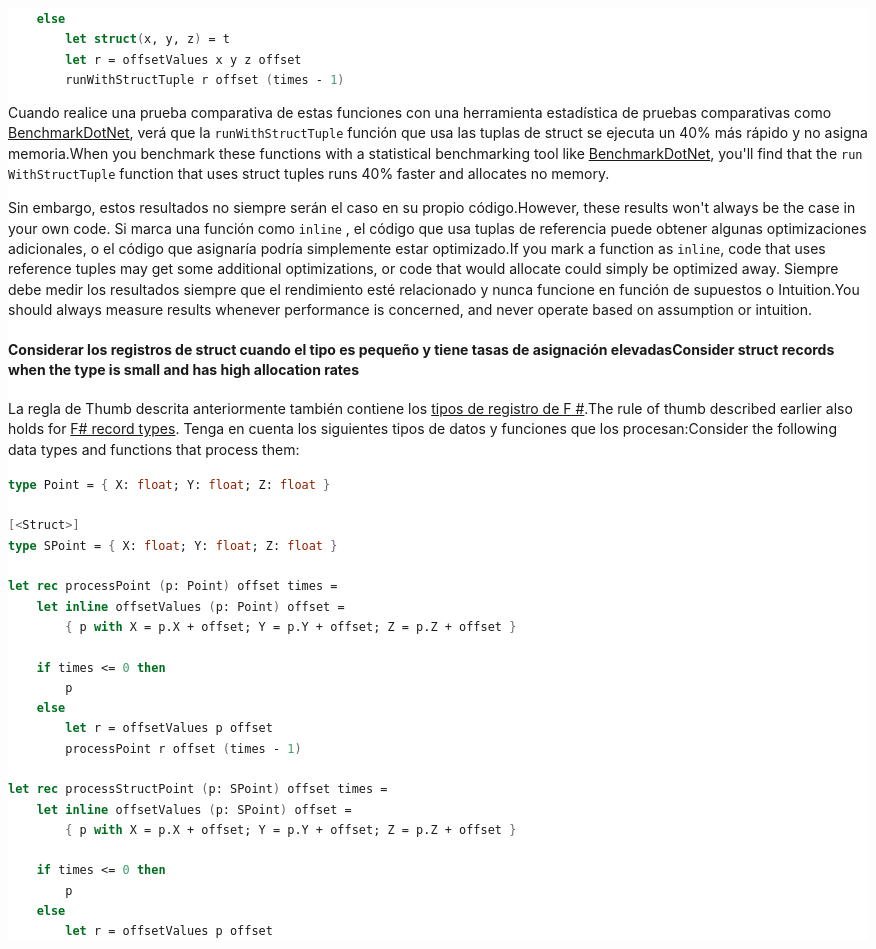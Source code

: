 ```fsharp
    else
        let struct(x, y, z) = t
        let r = offsetValues x y z offset
        runWithStructTuple r offset (times - 1)
```

<span data-ttu-id="8a1d7-292">Cuando realice una prueba comparativa de estas funciones con una herramienta estadística de pruebas comparativas como [BenchmarkDotNet](https://benchmarkdotnet.org/), verá que la `runWithStructTuple` función que usa las tuplas de struct se ejecuta un 40% más rápido y no asigna memoria.</span><span class="sxs-lookup"><span data-stu-id="8a1d7-292">When you benchmark these functions with a statistical benchmarking tool like [BenchmarkDotNet](https://benchmarkdotnet.org/), you'll find that the `runWithStructTuple` function that uses struct tuples runs 40% faster and allocates no memory.</span></span>

<span data-ttu-id="8a1d7-293">Sin embargo, estos resultados no siempre serán el caso en su propio código.</span><span class="sxs-lookup"><span data-stu-id="8a1d7-293">However, these results won't always be the case in your own code.</span></span> <span data-ttu-id="8a1d7-294">Si marca una función como `inline` , el código que usa tuplas de referencia puede obtener algunas optimizaciones adicionales, o el código que asignaría podría simplemente estar optimizado.</span><span class="sxs-lookup"><span data-stu-id="8a1d7-294">If you mark a function as `inline`, code that uses reference tuples may get some additional optimizations, or code that would allocate could simply be optimized away.</span></span> <span data-ttu-id="8a1d7-295">Siempre debe medir los resultados siempre que el rendimiento esté relacionado y nunca funcione en función de supuestos o Intuition.</span><span class="sxs-lookup"><span data-stu-id="8a1d7-295">You should always measure results whenever performance is concerned, and never operate based on assumption or intuition.</span></span>

#### <a name="consider-struct-records-when-the-type-is-small-and-has-high-allocation-rates"></a><span data-ttu-id="8a1d7-296">Considerar los registros de struct cuando el tipo es pequeño y tiene tasas de asignación elevadas</span><span class="sxs-lookup"><span data-stu-id="8a1d7-296">Consider struct records when the type is small and has high allocation rates</span></span>

<span data-ttu-id="8a1d7-297">La regla de Thumb descrita anteriormente también contiene los [tipos de registro de F #](../language-reference/records.md).</span><span class="sxs-lookup"><span data-stu-id="8a1d7-297">The rule of thumb described earlier also holds for [F# record types](../language-reference/records.md).</span></span> <span data-ttu-id="8a1d7-298">Tenga en cuenta los siguientes tipos de datos y funciones que los procesan:</span><span class="sxs-lookup"><span data-stu-id="8a1d7-298">Consider the following data types and functions that process them:</span></span>

```fsharp
type Point = { X: float; Y: float; Z: float }

[<Struct>]
type SPoint = { X: float; Y: float; Z: float }

let rec processPoint (p: Point) offset times =
    let inline offsetValues (p: Point) offset =
        { p with X = p.X + offset; Y = p.Y + offset; Z = p.Z + offset }

    if times <= 0 then
        p
    else
        let r = offsetValues p offset
        processPoint r offset (times - 1)

let rec processStructPoint (p: SPoint) offset times =
    let inline offsetValues (p: SPoint) offset =
        { p with X = p.X + offset; Y = p.Y + offset; Z = p.Z + offset }

    if times <= 0 then
        p
    else
        let r = offsetValues p offset
```